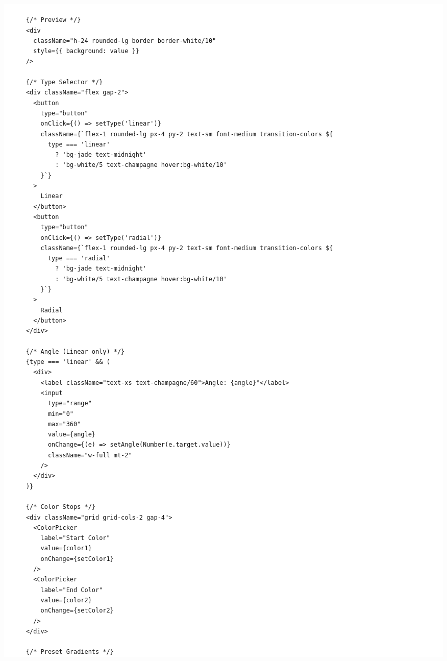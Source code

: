 ```tsx

      {/* Preview */}
      <div
        className="h-24 rounded-lg border border-white/10"
        style={{ background: value }}
      />

      {/* Type Selector */}
      <div className="flex gap-2">
        <button
          type="button"
          onClick={() => setType('linear')}
          className={`flex-1 rounded-lg px-4 py-2 text-sm font-medium transition-colors ${
            type === 'linear'
              ? 'bg-jade text-midnight'
              : 'bg-white/5 text-champagne hover:bg-white/10'
          }`}
        >
          Linear
        </button>
        <button
          type="button"
          onClick={() => setType('radial')}
          className={`flex-1 rounded-lg px-4 py-2 text-sm font-medium transition-colors ${
            type === 'radial'
              ? 'bg-jade text-midnight'
              : 'bg-white/5 text-champagne hover:bg-white/10'
          }`}
        >
          Radial
        </button>
      </div>

      {/* Angle (Linear only) */}
      {type === 'linear' && (
        <div>
          <label className="text-xs text-champagne/60">Angle: {angle}°</label>
          <input
            type="range"
            min="0"
            max="360"
            value={angle}
            onChange={(e) => setAngle(Number(e.target.value))}
            className="w-full mt-2"
          />
        </div>
      )}

      {/* Color Stops */}
      <div className="grid grid-cols-2 gap-4">
        <ColorPicker
          label="Start Color"
          value={color1}
          onChange={setColor1}
        />
        <ColorPicker
          label="End Color"
          value={color2}
          onChange={setColor2}
        />
      </div>

      {/* Preset Gradients */}
```